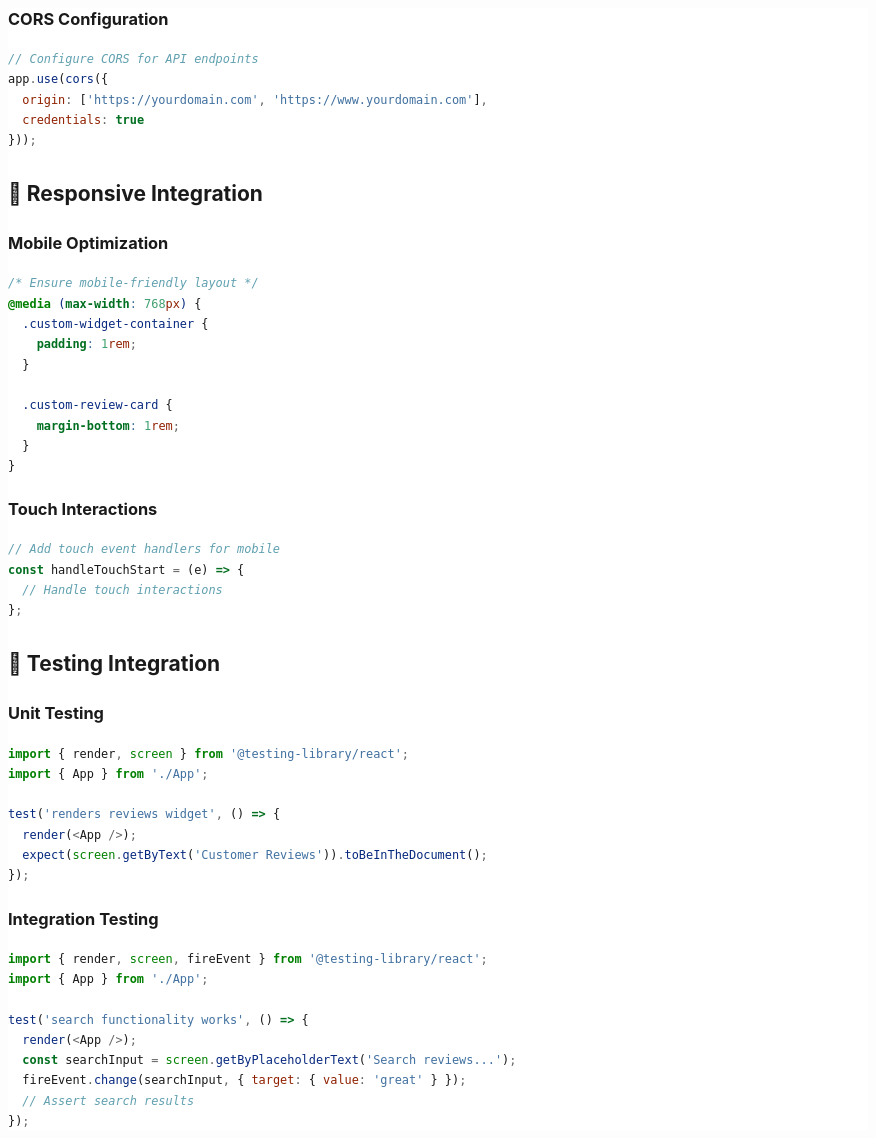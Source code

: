 ### CORS Configuration
```javascript
// Configure CORS for API endpoints
app.use(cors({
  origin: ['https://yourdomain.com', 'https://www.yourdomain.com'],
  credentials: true
}));
```

## 📱 Responsive Integration

### Mobile Optimization
```css
/* Ensure mobile-friendly layout */
@media (max-width: 768px) {
  .custom-widget-container {
    padding: 1rem;
  }
  
  .custom-review-card {
    margin-bottom: 1rem;
  }
}
```

### Touch Interactions
```javascript
// Add touch event handlers for mobile
const handleTouchStart = (e) => {
  // Handle touch interactions
};
```

## 🧪 Testing Integration

### Unit Testing
```javascript
import { render, screen } from '@testing-library/react';
import { App } from './App';

test('renders reviews widget', () => {
  render(<App />);
  expect(screen.getByText('Customer Reviews')).toBeInTheDocument();
});
```

### Integration Testing
```javascript
import { render, screen, fireEvent } from '@testing-library/react';
import { App } from './App';

test('search functionality works', () => {
  render(<App />);
  const searchInput = screen.getByPlaceholderText('Search reviews...');
  fireEvent.change(searchInput, { target: { value: 'great' } });
  // Assert search results
});
```
